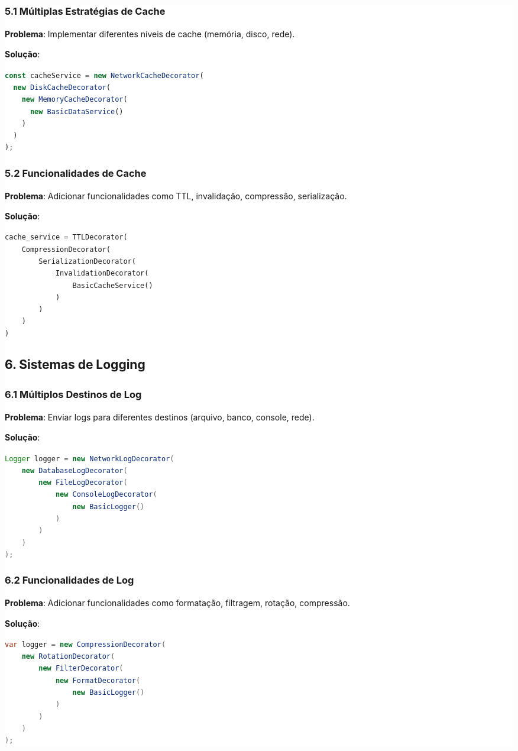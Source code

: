 ### 5.1 Múltiplas Estratégias de Cache
**Problema**: Implementar diferentes níveis de cache (memória, disco, rede).

**Solução**:
```typescript
const cacheService = new NetworkCacheDecorator(
  new DiskCacheDecorator(
    new MemoryCacheDecorator(
      new BasicDataService()
    )
  )
);
```

### 5.2 Funcionalidades de Cache
**Problema**: Adicionar funcionalidades como TTL, invalidação, compressão, serialização.

**Solução**:
```python
cache_service = TTLDecorator(
    CompressionDecorator(
        SerializationDecorator(
            InvalidationDecorator(
                BasicCacheService()
            )
        )
    )
)
```

## 6. Sistemas de Logging

### 6.1 Múltiplos Destinos de Log
**Problema**: Enviar logs para diferentes destinos (arquivo, banco, console, rede).

**Solução**:
```java
Logger logger = new NetworkLogDecorator(
    new DatabaseLogDecorator(
        new FileLogDecorator(
            new ConsoleLogDecorator(
                new BasicLogger()
            )
        )
    )
);
```

### 6.2 Funcionalidades de Log
**Problema**: Adicionar funcionalidades como formatação, filtragem, rotação, compressão.

**Solução**:
```csharp
var logger = new CompressionDecorator(
    new RotationDecorator(
        new FilterDecorator(
            new FormatDecorator(
                new BasicLogger()
            )
        )
    )
);
```
